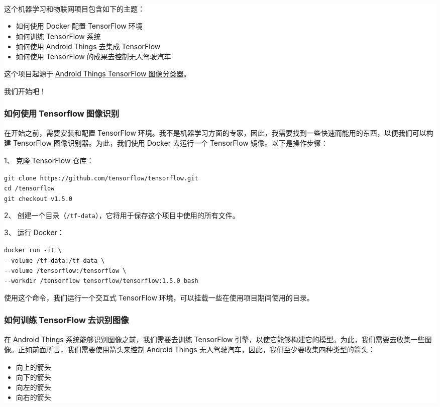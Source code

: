 这个机器学习和物联网项目包含如下的主题：


* 如何使用 Docker 配置 TensorFlow 环境
* 如何训练 TensorFlow 系统
* 如何使用 Android Things 去集成 TensorFlow
* 如何使用 TensorFlow 的成果去控制无人驾驶汽车


这个项目起源于 [Android Things TensorFlow 图像分类器](https://github.com/androidthings/sample-tensorflow-imageclassifier)。


我们开始吧！


### 如何使用 Tensorflow 图像识别


在开始之前，需要安装和配置 TensorFlow 环境。我不是机器学习方面的专家，因此，我需要找到一些快速而能用的东西，以便我们可以构建 TensorFlow 图像识别器。为此，我们使用 Docker 去运行一个 TensorFlow 镜像。以下是操作步骤：


1、 克隆 TensorFlow 仓库：



```
git clone https://github.com/tensorflow/tensorflow.git
cd /tensorflow
git checkout v1.5.0

```

2、 创建一个目录（`/tf-data`），它将用于保存这个项目中使用的所有文件。


3、 运行 Docker：



```
docker run -it \
--volume /tf-data:/tf-data \
--volume /tensorflow:/tensorflow \
--workdir /tensorflow tensorflow/tensorflow:1.5.0 bash

```

使用这个命令，我们运行一个交互式 TensorFlow 环境，可以挂载一些在使用项目期间使用的目录。


### 如何训练 TensorFlow 去识别图像


在 Android Things 系统能够识别图像之前，我们需要去训练 TensorFlow 引擎，以使它能够构建它的模型。为此，我们需要去收集一些图像。正如前面所言，我们需要使用箭头来控制 Android Things 无人驾驶汽车，因此，我们至少要收集四种类型的箭头：


* 向上的箭头
* 向下的箭头
* 向左的箭头
* 向右的箭头
